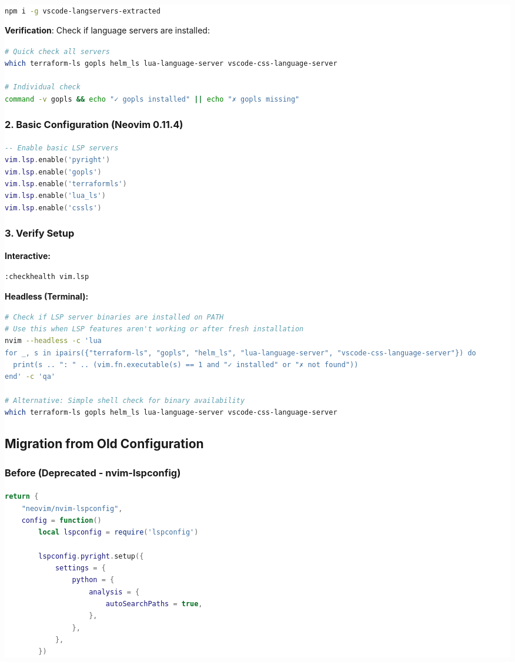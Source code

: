```bash
npm i -g vscode-langservers-extracted
```

**Verification**: Check if language servers are installed:
```bash
# Quick check all servers
which terraform-ls gopls helm_ls lua-language-server vscode-css-language-server

# Individual check
command -v gopls && echo "✓ gopls installed" || echo "✗ gopls missing"
```

### 2. Basic Configuration (Neovim 0.11.4)

```lua
-- Enable basic LSP servers
vim.lsp.enable('pyright')
vim.lsp.enable('gopls')
vim.lsp.enable('terraformls')
vim.lsp.enable('lua_ls')
vim.lsp.enable('cssls')
```

### 3. Verify Setup

**Interactive:**

```vim
:checkhealth vim.lsp
```

**Headless (Terminal):**

```bash
# Check if LSP server binaries are installed on PATH
# Use this when LSP features aren't working or after fresh installation
nvim --headless -c 'lua
for _, s in ipairs({"terraform-ls", "gopls", "helm_ls", "lua-language-server", "vscode-css-language-server"}) do
  print(s .. ": " .. (vim.fn.executable(s) == 1 and "✓ installed" or "✗ not found"))
end' -c 'qa'

# Alternative: Simple shell check for binary availability
which terraform-ls gopls helm_ls lua-language-server vscode-css-language-server
```

## Migration from Old Configuration

### Before (Deprecated - nvim-lspconfig)

```lua
return {
    "neovim/nvim-lspconfig",
    config = function()
        local lspconfig = require('lspconfig')

        lspconfig.pyright.setup({
            settings = {
                python = {
                    analysis = {
                        autoSearchPaths = true,
                    },
                },
            },
        })

```